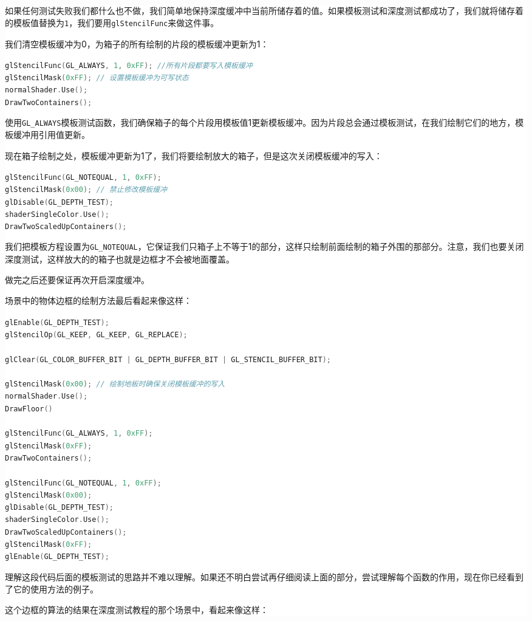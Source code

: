 如果任何测试失败我们都什么也不做，我们简单地保持深度缓冲中当前所储存着的值。如果模板测试和深度测试都成功了，我们就将储存着的模板值替换为`1`，我们要用`glStencilFunc`来做这件事。

我们清空模板缓冲为0，为箱子的所有绘制的片段的模板缓冲更新为1：

```c++
glStencilFunc(GL_ALWAYS, 1, 0xFF); //所有片段都要写入模板缓冲
glStencilMask(0xFF); // 设置模板缓冲为可写状态
normalShader.Use();
DrawTwoContainers();
```

使用`GL_ALWAYS`模板测试函数，我们确保箱子的每个片段用模板值1更新模板缓冲。因为片段总会通过模板测试，在我们绘制它们的地方，模板缓冲用引用值更新。

现在箱子绘制之处，模板缓冲更新为1了，我们将要绘制放大的箱子，但是这次关闭模板缓冲的写入：

```c++
glStencilFunc(GL_NOTEQUAL, 1, 0xFF);
glStencilMask(0x00); // 禁止修改模板缓冲
glDisable(GL_DEPTH_TEST);
shaderSingleColor.Use();
DrawTwoScaledUpContainers();
```

我们把模板方程设置为`GL_NOTEQUAL`，它保证我们只箱子上不等于1的部分，这样只绘制前面绘制的箱子外围的那部分。注意，我们也要关闭深度测试，这样放大的的箱子也就是边框才不会被地面覆盖。

做完之后还要保证再次开启深度缓冲。

场景中的物体边框的绘制方法最后看起来像这样：

```c++
glEnable(GL_DEPTH_TEST);
glStencilOp(GL_KEEP, GL_KEEP, GL_REPLACE);  

glClear(GL_COLOR_BUFFER_BIT | GL_DEPTH_BUFFER_BIT | GL_STENCIL_BUFFER_BIT);

glStencilMask(0x00); // 绘制地板时确保关闭模板缓冲的写入
normalShader.Use();
DrawFloor()  

glStencilFunc(GL_ALWAYS, 1, 0xFF);
glStencilMask(0xFF);
DrawTwoContainers();

glStencilFunc(GL_NOTEQUAL, 1, 0xFF);
glStencilMask(0x00);
glDisable(GL_DEPTH_TEST);
shaderSingleColor.Use();
DrawTwoScaledUpContainers();
glStencilMask(0xFF);
glEnable(GL_DEPTH_TEST);
```

理解这段代码后面的模板测试的思路并不难以理解。如果还不明白尝试再仔细阅读上面的部分，尝试理解每个函数的作用，现在你已经看到了它的使用方法的例子。

这个边框的算法的结果在深度测试教程的那个场景中，看起来像这样：

